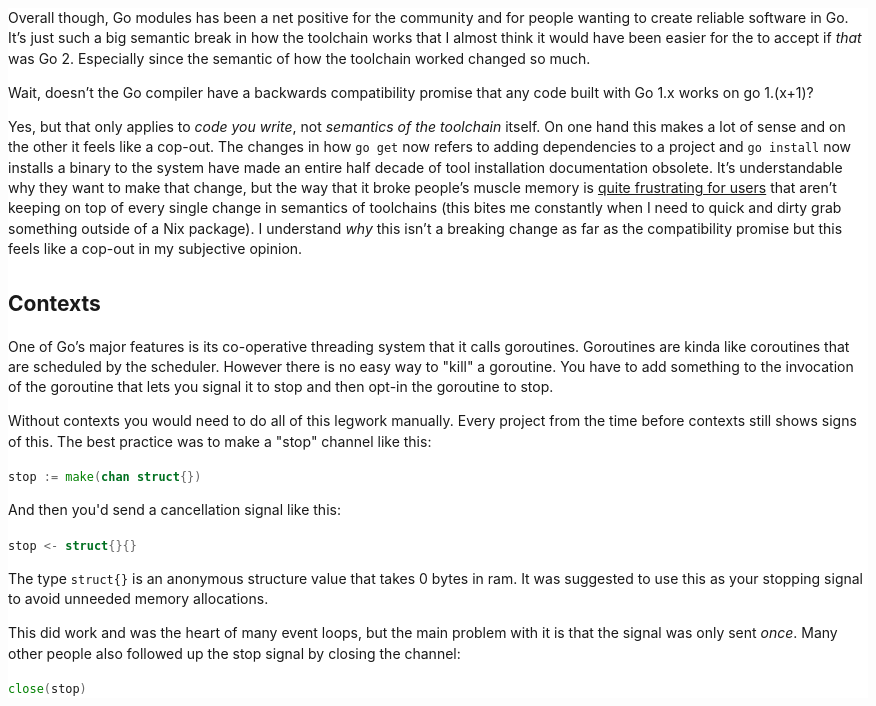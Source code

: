 Overall though, Go modules has been a net positive for the community and for
people wanting to create reliable software in Go. It’s just such a big semantic
break in how the toolchain works that I almost think it would have been easier
for the to accept if _that_ was Go 2. Especially since the semantic of how the
toolchain worked changed so much.

<xeblog-conv name="Mara" mood="hmm">Wait, doesn’t the Go compiler have a
backwards compatibility promise that any code built with Go 1.x works on go
1.(x+1)?</xeblog-conv>

<xeblog-conv name="Cadey" mood="coffee">Yes, but that only applies to _code you
write_, not _semantics of the toolchain_ itself. On one hand this makes a lot of
sense and on the other it feels like a cop-out. The changes in how `go get` now
refers to adding dependencies to a project and `go install` now installs a
binary to the system have made an entire half decade of tool installation
documentation obsolete. It’s understandable why they want to make that change,
but the way that it broke people’s muscle memory is [quite frustrating for
users](https://github.com/golang/go/issues/40276#issuecomment-1109797059) that
aren’t keeping on top of every single change in semantics of toolchains (this
bites me constantly when I need to quick and dirty grab something outside of a
Nix package). I understand _why_ this isn’t a breaking change as far as the
compatibility promise but this feels like a cop-out in my subjective
opinion.</xeblog-conv>

## Contexts

One of Go’s major features is its co-operative threading system that it calls
goroutines. Goroutines are kinda like coroutines that are scheduled by the
scheduler. However there is no easy way to "kill" a goroutine. You have to add
something to the invocation of the goroutine that lets you signal it to stop and
then opt-in the goroutine to stop.

Without contexts you would need to do all of this legwork manually. Every
project from the time before contexts still shows signs of this. The best
practice was to make a "stop" channel like this:

```go
stop := make(chan struct{})
```

And then you'd send a cancellation signal like this:

```go
stop <- struct{}{}
```

<xeblog-conv name="Mara" mood="Hacker">The type `struct{}` is an anonymous
structure value that takes 0 bytes in ram. It was suggested to use this as your
stopping signal to avoid unneeded memory allocations.</xeblog-conv>

This did work and was the heart of many event loops, but the main problem with
it is that the signal was only sent _once_. Many other people also followed up
the stop signal by closing the channel:

```go
close(stop)
```
